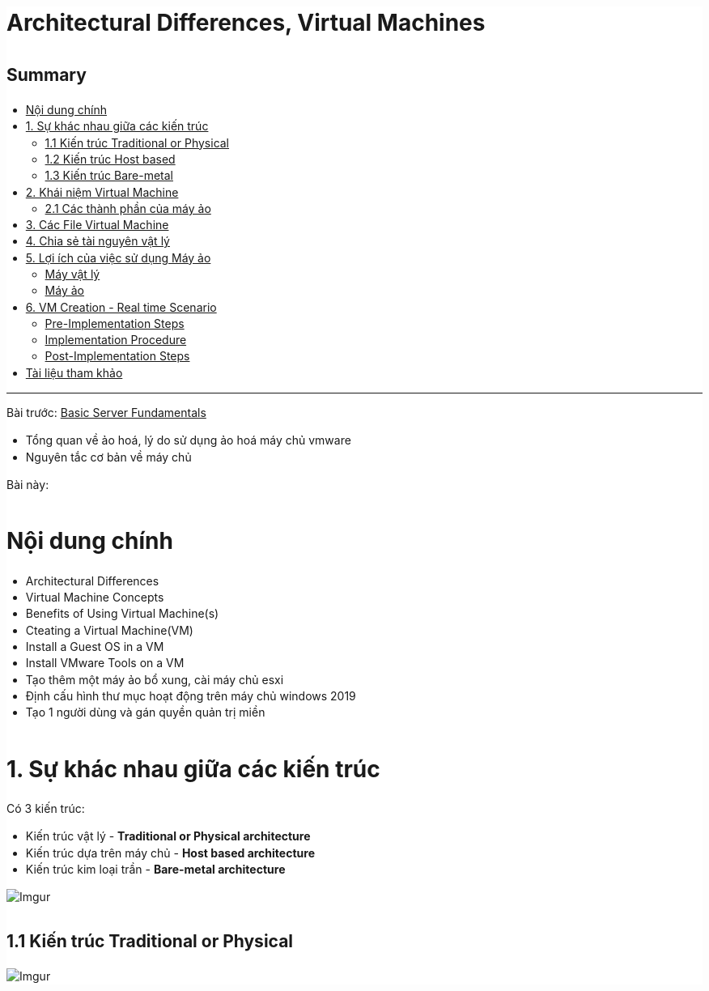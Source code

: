 <h1>Architectural Differences, Virtual Machines</h1>

<h2> Summary</h2>

- [Nội dung chính](#nội-dung-chính)
- [1. Sự khác nhau giữa các kiến trúc](#1-sự-khác-nhau-giữa-các-kiến-trúc)
  - [1.1 Kiến trúc Traditional or Physical](#11-kiến-trúc-traditional-or-physical)
  - [1.2 Kiến trúc Host based](#12-kiến-trúc-host-based)
  - [1.3 Kiến trúc Bare-metal](#13-kiến-trúc-bare-metal)
- [2. Khái niệm Virtual Machine](#2-khái-niệm-virtual-machine)
  - [2.1 Các thành phần của máy ảo](#21-các-thành-phần-của-máy-ảo)
- [3. Các File Virtual Machine](#3-các-file-virtual-machine)
- [4. Chia sẻ tài nguyên vật lý](#4-chia-sẻ-tài-nguyên-vật-lý)
- [5. Lợi ích của việc sử dụng Máy ảo](#5-lợi-ích-của-việc-sử-dụng-máy-ảo)
  - [Máy vật lý](#máy-vật-lý)
  - [Máy ảo](#máy-ảo)
- [6. VM Creation - Real time Scenario](#6-vm-creation---real-time-scenario)
  - [Pre-Implementation Steps](#pre-implementation-steps)
  - [Implementation Procedure](#implementation-procedure)
  - [Post-Implementation Steps](#post-implementation-steps)
- [Tài liệu tham khảo](#tài-liệu-tham-khảo)

---
Bài trước: [Basic Server Fundamentals](../2-Basic-Server-Fundamentals.md)
- Tổng quan về ảo hoá, lý do sử dụng ảo hoá máy chủ vmware
- Nguyên tắc cơ bản về máy chủ

Bài này:
# Nội dung chính
- Architectural Differences
- Virtual Machine Concepts
- Benefits of Using Virtual Machine(s)
- Cteating a Virtual Machine(VM)
- Install a Guest OS in a VM
- Install VMware Tools on a VM
- Tạo thêm một máy ảo bổ xung, cài máy chủ esxi
- Định cấu hình thư mục hoạt động trên máy chủ windows 2019
- Tạo 1 người dùng và gán quyền quản trị miền

# 1. Sự khác nhau giữa các kiến trúc
Có 3 kiến trúc:
- Kiến trúc vật lý - **Traditional or Physical architecture**
- Kiến trúc dựa trên máy chủ  - **Host based architecture**
- Kiến trúc kim loại trần - **Bare-metal architecture**

![Imgur](https://i.imgur.com/JBCpWQj.png)

## 1.1 Kiến trúc Traditional or Physical
![Imgur](https://i.imgur.com/ydAXSgb.png)
